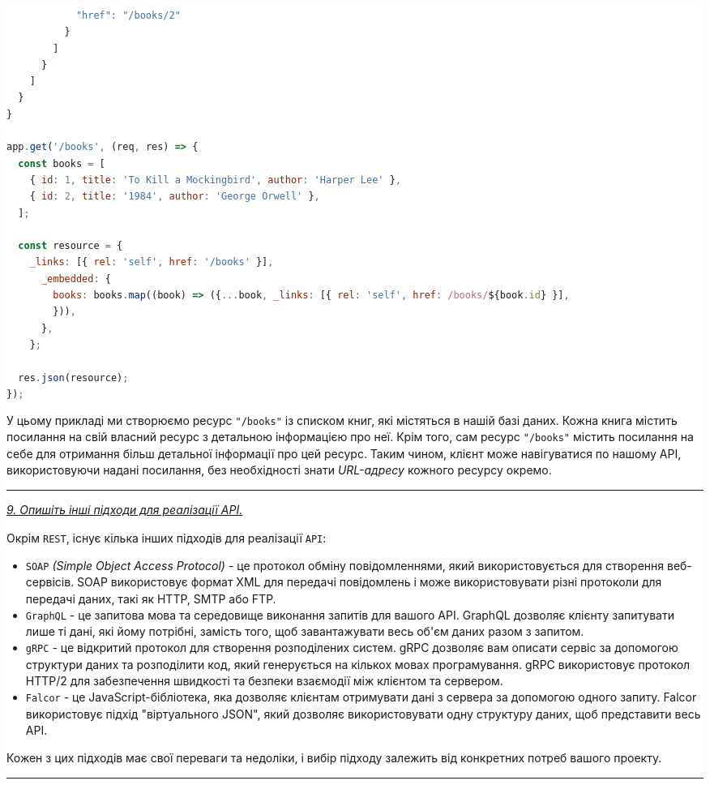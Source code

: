 ```JavaScript
            "href": "/books/2"
          }
        ]
      }
    ]
  }
}

app.get('/books', (req, res) => {
  const books = [
    { id: 1, title: 'To Kill a Mockingbird', author: 'Harper Lee' },
    { id: 2, title: '1984', author: 'George Orwell' },
  ];

  const resource = {
    _links: [{ rel: 'self', href: '/books' }],
      _embedded: {
        books: books.map((book) => ({...book, _links: [{ rel: 'self', href: /books/${book.id} }],
        })),
      },
    };

  res.json(resource);
});
```
У цьому прикладі ми створюємо ресурс `"/books"` із списком книг, які містяться в нашій базі даних. Кожна книга містить посилання на свій власний ресурс з детальною інформацією про неї. Крім того, сам ресурс `"/books"` містить посилання на себе для отримання більш детальної інформації про цей ресурс. Таким чином, клієнт може навігуватися по нашому API, використовуючи надані посилання, без необхідності знати *URL-адресу* кожного ресурсу окремо.

---

<u>_9.	Опишіть інші підходи для реалізації API._</u>

Окрім `REST`, існує кілька інших підходів для реалізації `API`:

*	`SOAP` *(Simple Object Access Protocol)* - це протокол обміну повідомленнями, який використовується для створення веб-сервісів. SOAP використовує формат XML для передачі повідомлень і може використовувати різні протоколи для передачі даних, такі як HTTP, SMTP або FTP.
*	`GraphQL` - це запитова мова та середовище виконання запитів для вашого API. GraphQL дозволяє клієнту запитувати лише ті дані, які йому потрібні, замість того, щоб завантажувати весь об'єм даних разом з запитом.
*	`gRPC` - це відкритий протокол для створення розподілених систем. gRPC дозволяє вам описати сервіс за допомогою структури даних та розподілити код, який генерується на кількох мовах програмування. gRPC використовує протокол HTTP/2 для забезпечення швидкості та безпеки взаємодії між клієнтом та сервером.
*	`Falcor` - це JavaScript-бібліотека, яка дозволяє клієнтам отримувати дані з сервера за допомогою одного запиту. Falcor використовує підхід "віртуального JSON", який дозволяє використовувати одну структуру даних, щоб представити весь API.

Кожен з цих підходів має свої переваги та недоліки, і вибір підходу залежить від конкретних потреб вашого проекту.

---
